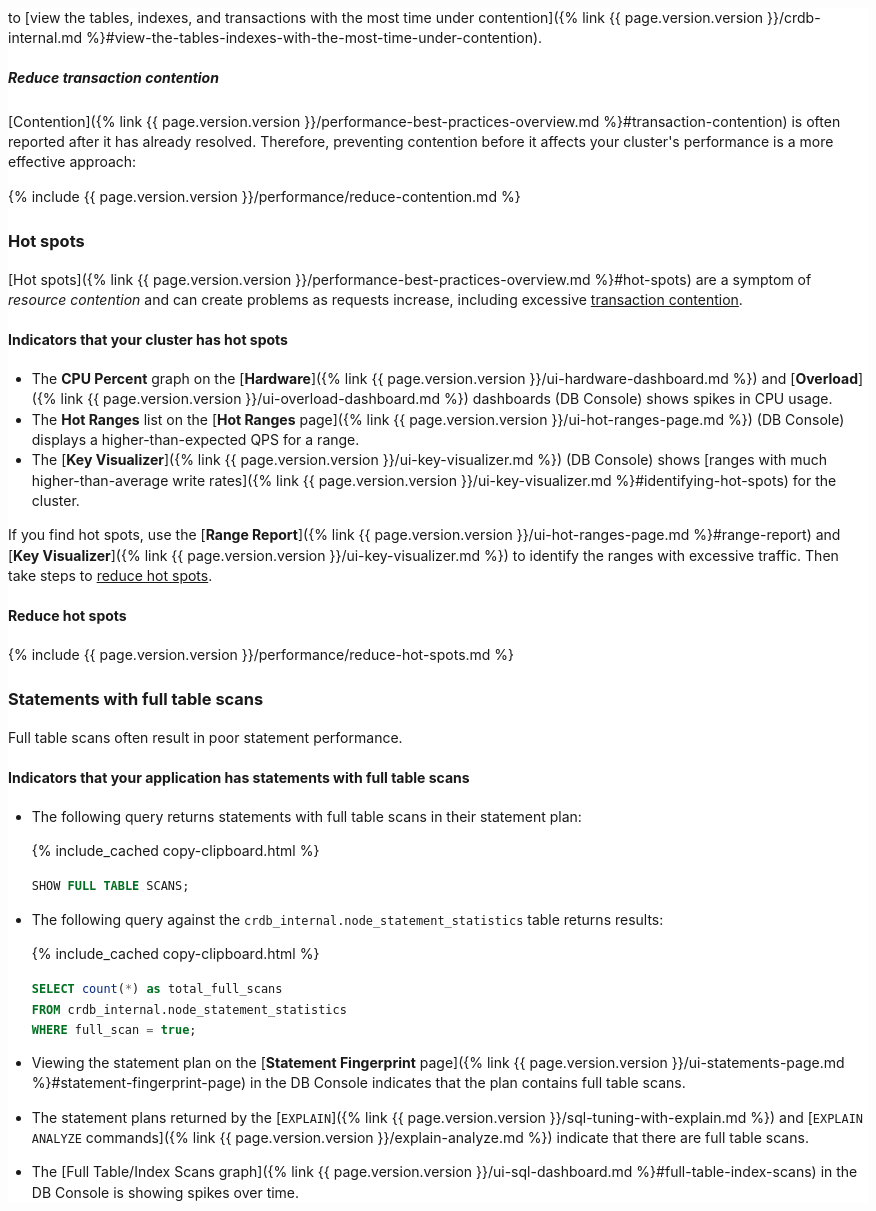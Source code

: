 to [view the tables, indexes, and transactions with the most time under contention]({% link {{ page.version.version }}/crdb-internal.md %}#view-the-tables-indexes-with-the-most-time-under-contention).

##### Reduce transaction contention

[Contention]({% link {{ page.version.version }}/performance-best-practices-overview.md %}#transaction-contention) is often reported after it has already resolved. Therefore, preventing contention before it affects your cluster's performance is a more effective approach:

{% include {{ page.version.version }}/performance/reduce-contention.md %}

### Hot spots

[Hot spots]({% link {{ page.version.version }}/performance-best-practices-overview.md %}#hot-spots) are a symptom of *resource contention* and can create problems as requests increase, including excessive [transaction contention](#transaction-contention).

#### Indicators that your cluster has hot spots

- The **CPU Percent** graph on the [**Hardware**]({% link {{ page.version.version }}/ui-hardware-dashboard.md %}) and [**Overload**]({% link {{ page.version.version }}/ui-overload-dashboard.md %}) dashboards (DB Console) shows spikes in CPU usage.
- The **Hot Ranges** list on the [**Hot Ranges** page]({% link {{ page.version.version }}/ui-hot-ranges-page.md %}) (DB Console) displays a higher-than-expected QPS for a range.
- The [**Key Visualizer**]({% link {{ page.version.version }}/ui-key-visualizer.md %}) (DB Console) shows [ranges with much higher-than-average write rates]({% link {{ page.version.version }}/ui-key-visualizer.md %}#identifying-hot-spots) for the cluster.

If you find hot spots, use the [**Range Report**]({% link {{ page.version.version }}/ui-hot-ranges-page.md %}#range-report) and [**Key Visualizer**]({% link {{ page.version.version }}/ui-key-visualizer.md %}) to identify the ranges with excessive traffic. Then take steps to [reduce hot spots](#reduce-hot-spots).

#### Reduce hot spots

{% include {{ page.version.version }}/performance/reduce-hot-spots.md %}

### Statements with full table scans

Full table scans often result in poor statement performance.

#### Indicators that your application has statements with full table scans

* The following query returns statements with full table scans in their statement plan:

    {% include_cached copy-clipboard.html %}
    ~~~ sql
    SHOW FULL TABLE SCANS;
    ~~~
* The following query against the `crdb_internal.node_statement_statistics` table returns results:

    {% include_cached copy-clipboard.html %}
    ~~~ sql
    SELECT count(*) as total_full_scans
    FROM crdb_internal.node_statement_statistics
    WHERE full_scan = true;
    ~~~
* Viewing the statement plan on the [**Statement Fingerprint** page]({% link {{ page.version.version }}/ui-statements-page.md %}#statement-fingerprint-page) in the DB Console indicates that the plan contains full table scans.
* The statement plans returned by the [`EXPLAIN`]({% link {{ page.version.version }}/sql-tuning-with-explain.md %}) and [`EXPLAIN ANALYZE` commands]({% link {{ page.version.version }}/explain-analyze.md %}) indicate that there are full table scans.
* The [Full Table/Index Scans graph]({% link {{ page.version.version }}/ui-sql-dashboard.md %}#full-table-index-scans) in the DB Console is showing spikes over time.
